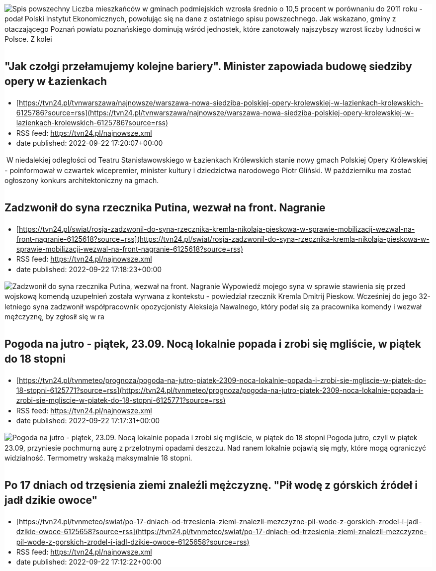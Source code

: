 <img alt="Spis powszechny " src="https://tvn24.pl/najnowsze/cdn-zdjecie-89c5fo-domy-shutterstock2199986441-6125758/alternates/LANDSCAPE_1280" />
    Liczba mieszkańców w gminach podmiejskich wzrosła średnio o 10,5 procent w porównaniu do 2011 roku - podał Polski Instytut Ekonomicznych, powołując się na dane z ostatniego spisu powszechnego. Jak wskazano, gminy z otaczającego Poznań powiatu poznańskiego dominują wśród jednostek, które zanotowały najszybszy wzrost liczby ludności w Polsce. Z kolei 

## "Jak czołgi przełamujemy kolejne bariery". Minister zapowiada budowę siedziby opery w Łazienkach
 - [https://tvn24.pl/tvnwarszawa/najnowsze/warszawa-nowa-siedziba-polskiej-opery-krolewskiej-w-lazienkach-krolewskich-6125786?source=rss](https://tvn24.pl/tvnwarszawa/najnowsze/warszawa-nowa-siedziba-polskiej-opery-krolewskiej-w-lazienkach-krolewskich-6125786?source=rss)
 - RSS feed: https://tvn24.pl/najnowsze.xml
 - date published: 2022-09-22 17:20:07+00:00

<img alt="" src="https://tvn24.pl/tvnwarszawa/najnowsze/cdn-zdjecie-axgbkg-dzis-pok-wystawia-w-lazienkach-krolewskich-6125784/alternates/LANDSCAPE_1280" />
    W niedalekiej odległości od Teatru Stanisławowskiego w Łazienkach Królewskich stanie nowy gmach Polskiej Opery Królewskiej - poinformował w czwartek wicepremier, minister kultury i dziedzictwa narodowego Piotr Gliński. W październiku ma zostać ogłoszony konkurs architektoniczny na gmach.

## Zadzwonił do syna rzecznika Putina, wezwał na front. Nagranie
 - [https://tvn24.pl/swiat/rosja-zadzwonil-do-syna-rzecznika-kremla-nikolaja-pieskowa-w-sprawie-mobilizacji-wezwal-na-front-nagranie-6125618?source=rss](https://tvn24.pl/swiat/rosja-zadzwonil-do-syna-rzecznika-kremla-nikolaja-pieskowa-w-sprawie-mobilizacji-wezwal-na-front-nagranie-6125618?source=rss)
 - RSS feed: https://tvn24.pl/najnowsze.xml
 - date published: 2022-09-22 17:18:23+00:00

<img alt="Zadzwonił do syna rzecznika Putina, wezwał na front. Nagranie" src="https://tvn24.pl/najnowsze/cdn-zdjecie-ncmc1w-radio2-6125692/alternates/LANDSCAPE_1280" />
    Wypowiedź mojego syna w sprawie stawienia się przed wojskową komendą uzupełnień została wyrwana z kontekstu - powiedział rzecznik Kremla Dmitrij Pieskow. Wcześniej do jego 32-letniego syna zadzwonił współpracownik opozycjonisty Aleksieja Nawalnego, który podał się za pracownika  komendy i wezwał mężczyznę, by zgłosił się w ra

## Pogoda na jutro - piątek, 23.09. Nocą lokalnie popada i zrobi się mgliście, w piątek do 18 stopni
 - [https://tvn24.pl/tvnmeteo/prognoza/pogoda-na-jutro-piatek-2309-noca-lokalnie-popada-i-zrobi-sie-mgliscie-w-piatek-do-18-stopni-6125771?source=rss](https://tvn24.pl/tvnmeteo/prognoza/pogoda-na-jutro-piatek-2309-noca-lokalnie-popada-i-zrobi-sie-mgliscie-w-piatek-do-18-stopni-6125771?source=rss)
 - RSS feed: https://tvn24.pl/najnowsze.xml
 - date published: 2022-09-22 17:17:31+00:00

<img alt="Pogoda na jutro - piątek, 23.09. Nocą lokalnie popada i zrobi się mgliście, w piątek do 18 stopni" src="https://tvn24.pl/najnowsze/cdn-zdjecie-drq6l9-przed-nami-mglista-noc-6125778/alternates/LANDSCAPE_1280" />
    Pogoda jutro, czyli w piątek 23.09, przyniesie pochmurną aurę z przelotnymi opadami deszczu. Nad ranem lokalnie pojawią się mgły, które mogą ograniczyć widzialność. Termometry wskażą maksymalnie 18 stopni.

## Po 17 dniach od trzęsienia ziemi znaleźli mężczyznę. "Pił wodę z górskich źródeł i jadł dzikie owoce"
 - [https://tvn24.pl/tvnmeteo/swiat/po-17-dniach-od-trzesienia-ziemi-znalezli-mezczyzne-pil-wode-z-gorskich-zrodel-i-jadl-dzikie-owoce-6125658?source=rss](https://tvn24.pl/tvnmeteo/swiat/po-17-dniach-od-trzesienia-ziemi-znalezli-mezczyzne-pil-wode-z-gorskich-zrodel-i-jadl-dzikie-owoce-6125658?source=rss)
 - RSS feed: https://tvn24.pl/najnowsze.xml
 - date published: 2022-09-22 17:12:22+00:00
